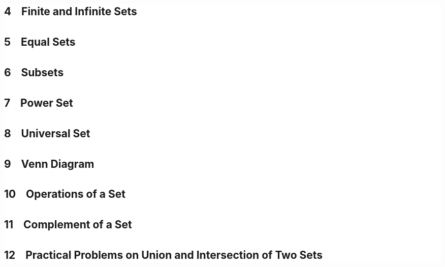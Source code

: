
## 4&nbsp;&nbsp;&nbsp;&nbsp;Finite and Infinite Sets

## 5&nbsp;&nbsp;&nbsp;&nbsp;Equal Sets

## 6&nbsp;&nbsp;&nbsp;&nbsp;Subsets

## 7&nbsp;&nbsp;&nbsp;&nbsp;Power Set

## 8&nbsp;&nbsp;&nbsp;&nbsp;Universal Set

## 9&nbsp;&nbsp;&nbsp;&nbsp;Venn Diagram

## 10&nbsp;&nbsp;&nbsp;&nbsp;Operations of a Set

## 11&nbsp;&nbsp;&nbsp;&nbsp;Complement of a Set

## 12&nbsp;&nbsp;&nbsp;&nbsp;Practical Problems on Union and Intersection of Two Sets

[georg-cantor]: https://en.wikipedia.org/wiki/Georg_Cantor
